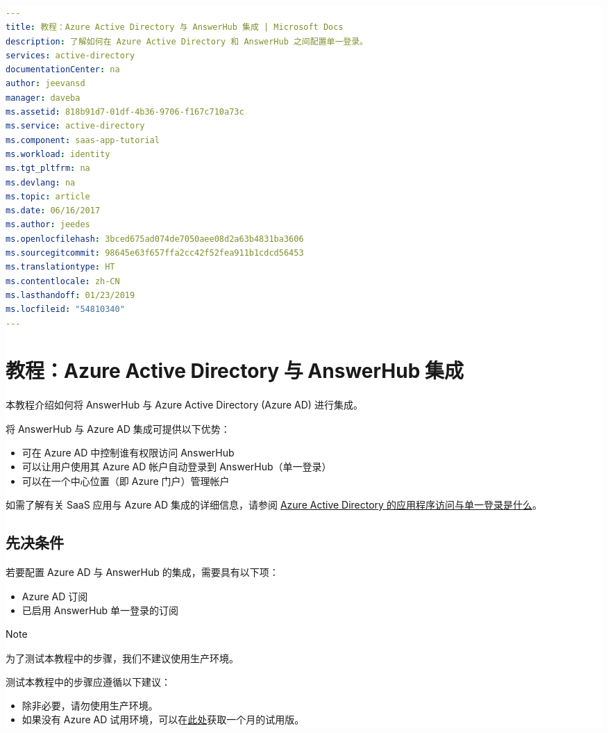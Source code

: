 ```yaml
---
title: 教程：Azure Active Directory 与 AnswerHub 集成 | Microsoft Docs
description: 了解如何在 Azure Active Directory 和 AnswerHub 之间配置单一登录。
services: active-directory
documentationCenter: na
author: jeevansd
manager: daveba
ms.assetid: 818b91d7-01df-4b36-9706-f167c710a73c
ms.service: active-directory
ms.component: saas-app-tutorial
ms.workload: identity
ms.tgt_pltfrm: na
ms.devlang: na
ms.topic: article
ms.date: 06/16/2017
ms.author: jeedes
ms.openlocfilehash: 3bced675ad074de7050aee08d2a63b4831ba3606
ms.sourcegitcommit: 98645e63f657ffa2cc42f52fea911b1cdcd56453
ms.translationtype: HT
ms.contentlocale: zh-CN
ms.lasthandoff: 01/23/2019
ms.locfileid: "54810340"
---
```

# <a name="tutorial-azure-active-directory-integration-with-answerhub"></a>教程：Azure Active Directory 与 AnswerHub 集成

本教程介绍如何将 AnswerHub 与 Azure Active Directory (Azure AD) 进行集成。

将 AnswerHub 与 Azure AD 集成可提供以下优势：

- 可在 Azure AD 中控制谁有权限访问 AnswerHub
- 可以让用户使用其 Azure AD 帐户自动登录到 AnswerHub（单一登录）
- 可以在一个中心位置（即 Azure 门户）管理帐户

如需了解有关 SaaS 应用与 Azure AD 集成的详细信息，请参阅 [Azure Active Directory 的应用程序访问与单一登录是什么](../manage-apps/what-is-single-sign-on.md)。

## <a name="prerequisites"></a>先决条件

若要配置 Azure AD 与 AnswerHub 的集成，需要具有以下项：

- Azure AD 订阅
- 已启用 AnswerHub 单一登录的订阅

> [!NOTE]
> 为了测试本教程中的步骤，我们不建议使用生产环境。

测试本教程中的步骤应遵循以下建议：

- 除非必要，请勿使用生产环境。
- 如果没有 Azure AD 试用环境，可以在[此处](https://azure.microsoft.com/pricing/free-trial/)获取一个月的试用版。


[1]: ./media/answerhub-tutorial/tutorial_general_01.png
[2]: ./media/answerhub-tutorial/tutorial_general_02.png
[3]: ./media/answerhub-tutorial/tutorial_general_03.png
[4]: ./media/answerhub-tutorial/tutorial_general_04.png
[100]: ./media/answerhub-tutorial/tutorial_general_100.png
[200]: ./media/answerhub-tutorial/tutorial_general_200.png
[201]: ./media/answerhub-tutorial/tutorial_general_201.png
[202]: ./media/answerhub-tutorial/tutorial_general_202.png
[203]: ./media/answerhub-tutorial/tutorial_general_203.png